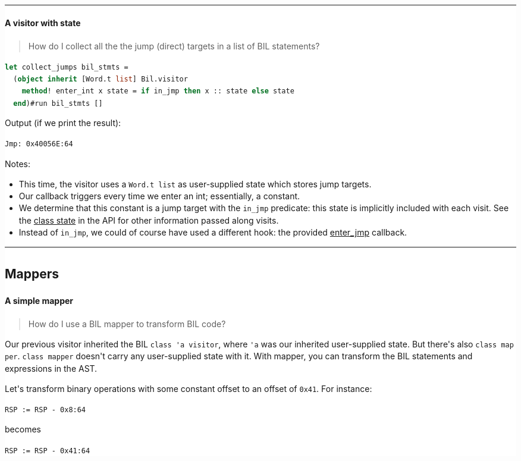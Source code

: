 <hr>

#### A visitor with state

> How do I collect all the the jump (direct) targets in a list of BIL statements?

```ocaml
let collect_jumps bil_stmts =
  (object inherit [Word.t list] Bil.visitor
    method! enter_int x state = if in_jmp then x :: state else state
  end)#run bil_stmts []
```

Output (if we print the result):

```
Jmp: 0x40056E:64
```

Notes:

* This time, the visitor uses a `Word.t list` as user-supplied state which
stores jump targets.
* Our callback triggers every time we enter an int; essentially, a constant.
* We determine that this constant is a jump target with the `in_jmp` predicate:
this state is implicitly included with each visit. See the [class
state](https://github.com/BinaryAnalysisPlatform/bap/blob/master/lib/bap/bap.mli#L1982)
in the API for other information passed along visits.
* Instead of `in_jmp`, we could of course have used a different hook: the
provided
[enter_jmp](https://github.com/BinaryAnalysisPlatform/bap/blob/master/lib/bap/bap.mli#L2058)
callback.

<hr>

## Mappers

#### A simple mapper

> How do I use a BIL mapper to transform BIL code?

Our previous visitor inherited the BIL `class 'a visitor`, where `'a` was our
inherited user-supplied state. But there's also `class mapper`. `class mapper`
doesn't carry any user-supplied state with it. With mapper, you can transform
the BIL statements and expressions in the AST.

Let's transform binary operations with some constant offset to an offset of `0x41`. For instance:

```
RSP := RSP - 0x8:64
```

becomes

```
RSP := RSP - 0x41:64
```
